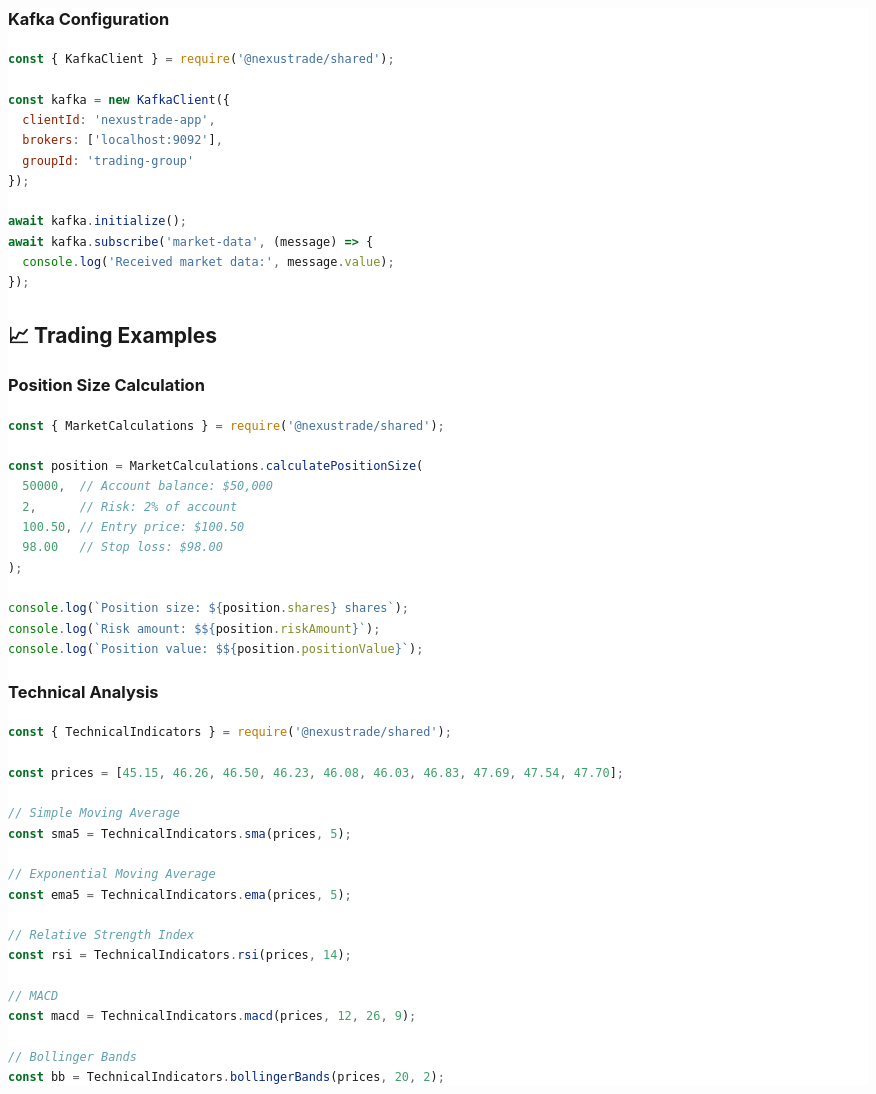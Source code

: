 ### Kafka Configuration

```javascript
const { KafkaClient } = require('@nexustrade/shared');

const kafka = new KafkaClient({
  clientId: 'nexustrade-app',
  brokers: ['localhost:9092'],
  groupId: 'trading-group'
});

await kafka.initialize();
await kafka.subscribe('market-data', (message) => {
  console.log('Received market data:', message.value);
});
```

## 📈 Trading Examples

### Position Size Calculation

```javascript
const { MarketCalculations } = require('@nexustrade/shared');

const position = MarketCalculations.calculatePositionSize(
  50000,  // Account balance: $50,000
  2,      // Risk: 2% of account
  100.50, // Entry price: $100.50
  98.00   // Stop loss: $98.00
);

console.log(`Position size: ${position.shares} shares`);
console.log(`Risk amount: $${position.riskAmount}`);
console.log(`Position value: $${position.positionValue}`);
```

### Technical Analysis

```javascript
const { TechnicalIndicators } = require('@nexustrade/shared');

const prices = [45.15, 46.26, 46.50, 46.23, 46.08, 46.03, 46.83, 47.69, 47.54, 47.70];

// Simple Moving Average
const sma5 = TechnicalIndicators.sma(prices, 5);

// Exponential Moving Average
const ema5 = TechnicalIndicators.ema(prices, 5);

// Relative Strength Index
const rsi = TechnicalIndicators.rsi(prices, 14);

// MACD
const macd = TechnicalIndicators.macd(prices, 12, 26, 9);

// Bollinger Bands
const bb = TechnicalIndicators.bollingerBands(prices, 20, 2);
```
